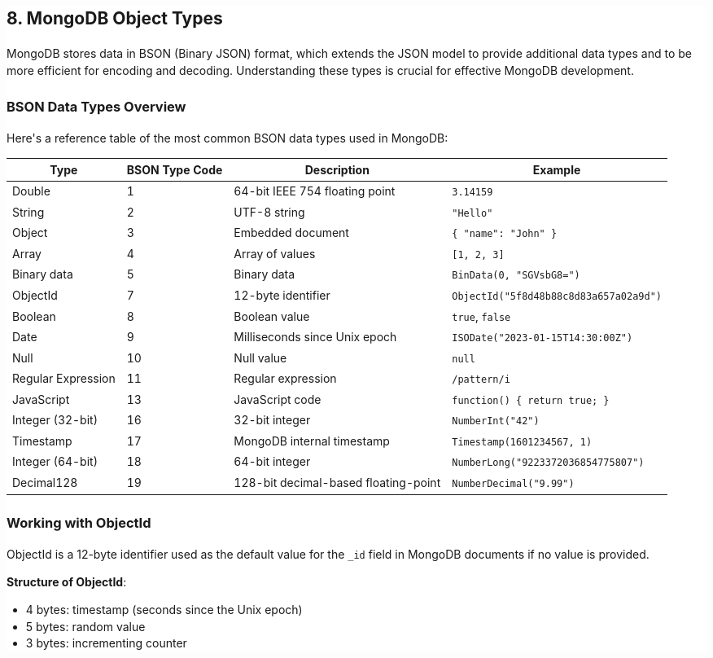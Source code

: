 <a name="schema-design"></a>

<a name="mongodb-object-types"></a>
## 8. MongoDB Object Types

MongoDB stores data in BSON (Binary JSON) format, which extends the JSON model to provide additional data types and to be more efficient for encoding and decoding. Understanding these types is crucial for effective MongoDB development.

<a name="bson-types"></a>
### BSON Data Types Overview

Here's a reference table of the most common BSON data types used in MongoDB:

| Type | BSON Type Code | Description | Example |
|------|---------------|-------------|---------|
| Double | 1 | 64-bit IEEE 754 floating point | `3.14159` |
| String | 2 | UTF-8 string | `"Hello"` |
| Object | 3 | Embedded document | `{ "name": "John" }` |
| Array | 4 | Array of values | `[1, 2, 3]` |
| Binary data | 5 | Binary data | `BinData(0, "SGVsbG8=")` |
| ObjectId | 7 | 12-byte identifier | `ObjectId("5f8d48b88c8d83a657a02a9d")` |
| Boolean | 8 | Boolean value | `true`, `false` |
| Date | 9 | Milliseconds since Unix epoch | `ISODate("2023-01-15T14:30:00Z")` |
| Null | 10 | Null value | `null` |
| Regular Expression | 11 | Regular expression | `/pattern/i` |
| JavaScript | 13 | JavaScript code | `function() { return true; }` |
| Integer (32-bit) | 16 | 32-bit integer | `NumberInt("42")` |
| Timestamp | 17 | MongoDB internal timestamp | `Timestamp(1601234567, 1)` |
| Integer (64-bit) | 18 | 64-bit integer | `NumberLong("9223372036854775807")` |
| Decimal128 | 19 | 128-bit decimal-based floating-point | `NumberDecimal("9.99")` |

<a name="objectid"></a>
### Working with ObjectId

ObjectId is a 12-byte identifier used as the default value for the `_id` field in MongoDB documents if no value is provided.

**Structure of ObjectId**:
- 4 bytes: timestamp (seconds since the Unix epoch)
- 5 bytes: random value
- 3 bytes: incrementing counter
